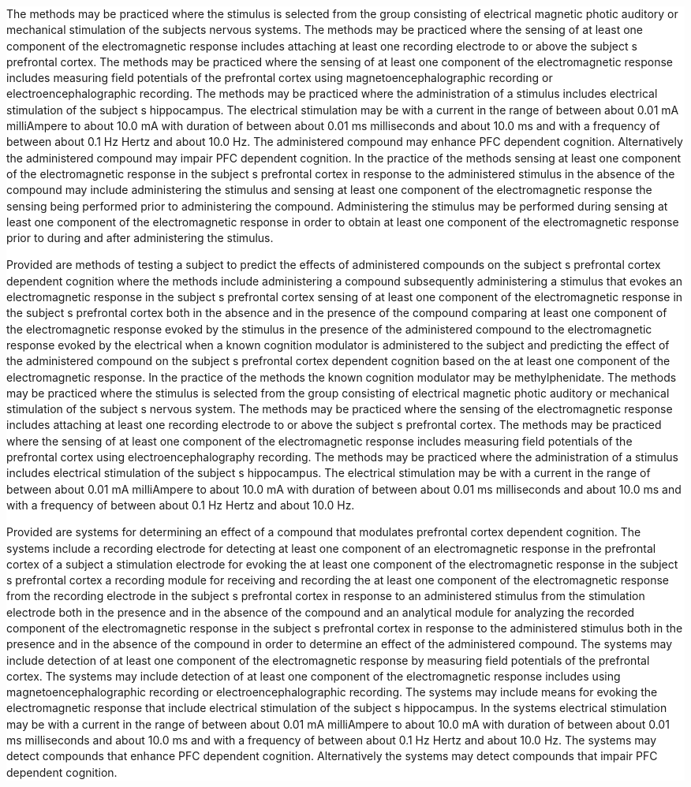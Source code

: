 
The methods may be practiced where the stimulus is selected from the group consisting of electrical magnetic photic auditory or mechanical stimulation of the subjects nervous systems. The methods may be practiced where the sensing of at least one component of the electromagnetic response includes attaching at least one recording electrode to or above the subject s prefrontal cortex. The methods may be practiced where the sensing of at least one component of the electromagnetic response includes measuring field potentials of the prefrontal cortex using magnetoencephalographic recording or electroencephalographic recording. The methods may be practiced where the administration of a stimulus includes electrical stimulation of the subject s hippocampus. The electrical stimulation may be with a current in the range of between about 0.01 mA milliAmpere to about 10.0 mA with duration of between about 0.01 ms milliseconds and about 10.0 ms and with a frequency of between about 0.1 Hz Hertz and about 10.0 Hz. The administered compound may enhance PFC dependent cognition. Alternatively the administered compound may impair PFC dependent cognition. In the practice of the methods sensing at least one component of the electromagnetic response in the subject s prefrontal cortex in response to the administered stimulus in the absence of the compound may include administering the stimulus and sensing at least one component of the electromagnetic response the sensing being performed prior to administering the compound. Administering the stimulus may be performed during sensing at least one component of the electromagnetic response in order to obtain at least one component of the electromagnetic response prior to during and after administering the stimulus.

Provided are methods of testing a subject to predict the effects of administered compounds on the subject s prefrontal cortex dependent cognition where the methods include administering a compound subsequently administering a stimulus that evokes an electromagnetic response in the subject s prefrontal cortex sensing of at least one component of the electromagnetic response in the subject s prefrontal cortex both in the absence and in the presence of the compound comparing at least one component of the electromagnetic response evoked by the stimulus in the presence of the administered compound to the electromagnetic response evoked by the electrical when a known cognition modulator is administered to the subject and predicting the effect of the administered compound on the subject s prefrontal cortex dependent cognition based on the at least one component of the electromagnetic response. In the practice of the methods the known cognition modulator may be methylphenidate. The methods may be practiced where the stimulus is selected from the group consisting of electrical magnetic photic auditory or mechanical stimulation of the subject s nervous system. The methods may be practiced where the sensing of the electromagnetic response includes attaching at least one recording electrode to or above the subject s prefrontal cortex. The methods may be practiced where the sensing of at least one component of the electromagnetic response includes measuring field potentials of the prefrontal cortex using electroencephalography recording. The methods may be practiced where the administration of a stimulus includes electrical stimulation of the subject s hippocampus. The electrical stimulation may be with a current in the range of between about 0.01 mA milliAmpere to about 10.0 mA with duration of between about 0.01 ms milliseconds and about 10.0 ms and with a frequency of between about 0.1 Hz Hertz and about 10.0 Hz.

Provided are systems for determining an effect of a compound that modulates prefrontal cortex dependent cognition. The systems include a recording electrode for detecting at least one component of an electromagnetic response in the prefrontal cortex of a subject a stimulation electrode for evoking the at least one component of the electromagnetic response in the subject s prefrontal cortex a recording module for receiving and recording the at least one component of the electromagnetic response from the recording electrode in the subject s prefrontal cortex in response to an administered stimulus from the stimulation electrode both in the presence and in the absence of the compound and an analytical module for analyzing the recorded component of the electromagnetic response in the subject s prefrontal cortex in response to the administered stimulus both in the presence and in the absence of the compound in order to determine an effect of the administered compound. The systems may include detection of at least one component of the electromagnetic response by measuring field potentials of the prefrontal cortex. The systems may include detection of at least one component of the electromagnetic response includes using magnetoencephalographic recording or electroencephalographic recording. The systems may include means for evoking the electromagnetic response that include electrical stimulation of the subject s hippocampus. In the systems electrical stimulation may be with a current in the range of between about 0.01 mA milliAmpere to about 10.0 mA with duration of between about 0.01 ms milliseconds and about 10.0 ms and with a frequency of between about 0.1 Hz Hertz and about 10.0 Hz. The systems may detect compounds that enhance PFC dependent cognition. Alternatively the systems may detect compounds that impair PFC dependent cognition.
